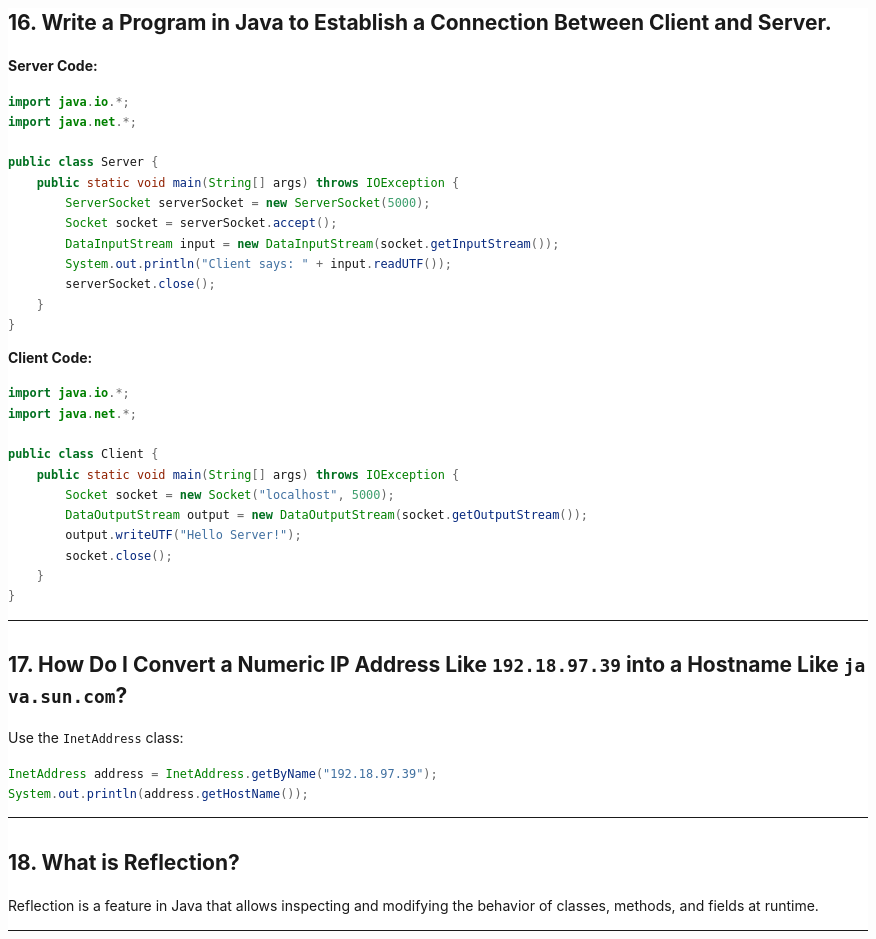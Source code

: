
## 16. Write a Program in Java to Establish a Connection Between Client and Server.  

**Server Code:**
```java
import java.io.*;
import java.net.*;

public class Server {
    public static void main(String[] args) throws IOException {
        ServerSocket serverSocket = new ServerSocket(5000);
        Socket socket = serverSocket.accept();
        DataInputStream input = new DataInputStream(socket.getInputStream());
        System.out.println("Client says: " + input.readUTF());
        serverSocket.close();
    }
}
```

**Client Code:**
```java
import java.io.*;
import java.net.*;

public class Client {
    public static void main(String[] args) throws IOException {
        Socket socket = new Socket("localhost", 5000);
        DataOutputStream output = new DataOutputStream(socket.getOutputStream());
        output.writeUTF("Hello Server!");
        socket.close();
    }
}
```

---

## 17. How Do I Convert a Numeric IP Address Like `192.18.97.39` into a Hostname Like `java.sun.com`?  
Use the `InetAddress` class:  
```java
InetAddress address = InetAddress.getByName("192.18.97.39");
System.out.println(address.getHostName());
```

---

## 18. What is Reflection?  
Reflection is a feature in Java that allows inspecting and modifying the behavior of classes, methods, and fields at runtime.

---
